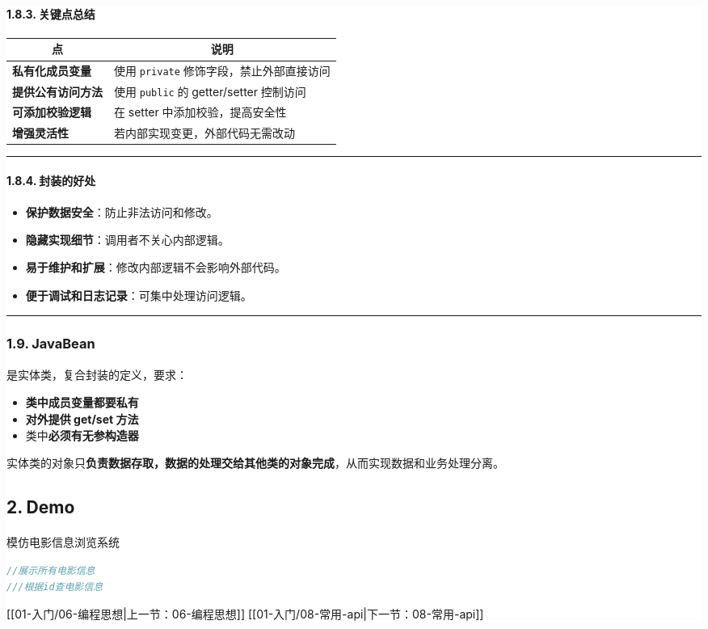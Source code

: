 
#### 1.8.3. 关键点总结

|点|说明|
|---|---|
|**私有化成员变量**|使用 `private` 修饰字段，禁止外部直接访问|
|**提供公有访问方法**|使用 `public` 的 getter/setter 控制访问|
|**可添加校验逻辑**|在 setter 中添加校验，提高安全性|
|**增强灵活性**|若内部实现变更，外部代码无需改动|

---

#### 1.8.4. 封装的好处

- **保护数据安全**：防止非法访问和修改。
    
- **隐藏实现细节**：调用者不关心内部逻辑。
    
- **易于维护和扩展**：修改内部逻辑不会影响外部代码。
    
- **便于调试和日志记录**：可集中处理访问逻辑。
    

---

### 1.9. JavaBean

是实体类，复合封装的定义，要求：
- **类中成员变量都要私有**
- **对外提供 get/set 方法**
- 类中**必须有无参构造器**

实体类的对象只**负责数据存取，数据的处理交给其他类的对象完成**，从而实现数据和业务处理分离。

## 2. Demo

模仿电影信息浏览系统

```Java
//展示所有电影信息
///根据id查电影信息
```

[[01-入门/06-编程思想\|上一节：06-编程思想]]
[[01-入门/08-常用-api\|下一节：08-常用-api]]
